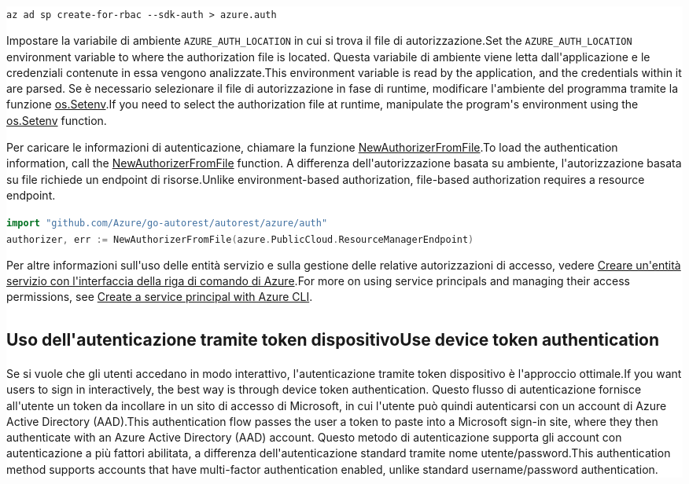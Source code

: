 ```azurecli
az ad sp create-for-rbac --sdk-auth > azure.auth
```

<span data-ttu-id="86f9d-207">Impostare la variabile di ambiente `AZURE_AUTH_LOCATION` in cui si trova il file di autorizzazione.</span><span class="sxs-lookup"><span data-stu-id="86f9d-207">Set the `AZURE_AUTH_LOCATION` environment variable to where the authorization file is located.</span></span> <span data-ttu-id="86f9d-208">Questa variabile di ambiente viene letta dall'applicazione e le credenziali contenute in essa vengono analizzate.</span><span class="sxs-lookup"><span data-stu-id="86f9d-208">This environment variable is read by the application, and the credentials within it are parsed.</span></span> <span data-ttu-id="86f9d-209">Se è necessario selezionare il file di autorizzazione in fase di runtime, modificare l'ambiente del programma tramite la funzione [os.Setenv](https://golang.org/pkg/os/#Setenv).</span><span class="sxs-lookup"><span data-stu-id="86f9d-209">If you need to select the authorization file at runtime, manipulate the program's environment using the [os.Setenv](https://golang.org/pkg/os/#Setenv) function.</span></span>

<span data-ttu-id="86f9d-210">Per caricare le informazioni di autenticazione, chiamare la funzione [NewAuthorizerFromFile](https://godoc.org/github.com/Azure/go-autorest/autorest/azure/auth#NewAuthorizerFromFile).</span><span class="sxs-lookup"><span data-stu-id="86f9d-210">To load the authentication information, call the [NewAuthorizerFromFile](https://godoc.org/github.com/Azure/go-autorest/autorest/azure/auth#NewAuthorizerFromFile) function.</span></span> <span data-ttu-id="86f9d-211">A differenza dell'autorizzazione basata su ambiente, l'autorizzazione basata su file richiede un endpoint di risorse.</span><span class="sxs-lookup"><span data-stu-id="86f9d-211">Unlike environment-based authorization, file-based authorization requires a resource endpoint.</span></span>

```go
import "github.com/Azure/go-autorest/autorest/azure/auth"
authorizer, err := NewAuthorizerFromFile(azure.PublicCloud.ResourceManagerEndpoint)
```

<span data-ttu-id="86f9d-212">Per altre informazioni sull'uso delle entità servizio e sulla gestione delle relative autorizzazioni di accesso, vedere [Creare un'entità servizio con l'interfaccia della riga di comando di Azure].</span><span class="sxs-lookup"><span data-stu-id="86f9d-212">For more on using service principals and managing their access permissions, see [Create a service principal with Azure CLI].</span></span>

## <a name="use-device-token-authentication"></a><span data-ttu-id="86f9d-213">Uso dell'autenticazione tramite token dispositivo</span><span class="sxs-lookup"><span data-stu-id="86f9d-213">Use device token authentication</span></span>

<span data-ttu-id="86f9d-214">Se si vuole che gli utenti accedano in modo interattivo, l'autenticazione tramite token dispositivo è l'approccio ottimale.</span><span class="sxs-lookup"><span data-stu-id="86f9d-214">If you want users to sign in interactively, the best way is through device token authentication.</span></span> <span data-ttu-id="86f9d-215">Questo flusso di autenticazione fornisce all'utente un token da incollare in un sito di accesso di Microsoft, in cui l'utente può quindi autenticarsi con un account di Azure Active Directory (AAD).</span><span class="sxs-lookup"><span data-stu-id="86f9d-215">This authentication flow passes the user a token to paste into a Microsoft sign-in site, where they then authenticate with an Azure Active Directory (AAD) account.</span></span> <span data-ttu-id="86f9d-216">Questo metodo di autenticazione supporta gli account con autenticazione a più fattori abilitata, a differenza dell'autenticazione standard tramite nome utente/password.</span><span class="sxs-lookup"><span data-stu-id="86f9d-216">This authentication method supports accounts that have multi-factor authentication enabled, unlike standard username/password authentication.</span></span>


[Introduzione all'autenticazione basata su certificati di Azure Active Directory]: /azure/active-directory/active-directory-certificate-based-authentication-get-started
[Get started with certificate-based authentication in Azure Active Directory]: /azure/active-directory/active-directory-certificate-based-authentication-get-started
[Creare un'entità servizio con l'interfaccia della riga di comando di Azure]: /cli/azure/create-an-azure-service-principal-azure-cli
[Create a service principal with Azure CLI]: /cli/azure/create-an-azure-service-principal-azure-cli
[Identità gestite per le risorse di Azure]: /azure/active-directory/managed-identities-azure-resources/overview
[Managed identities for Azure resources]: /azure/active-directory/managed-identities-azure-resources/overview
[ClientCertificateConfig]: https://godoc.org/github.com/Azure/go-autorest/autorest/azure/auth#ClientCertificateConfig
[ClientCredentialsConfig]: https://godoc.org/github.com/Azure/go-autorest/autorest/azure/auth#ClientCredentialsConfig
[MSIConfig]: https://godoc.org/github.com/Azure/go-autorest/autorest/azure/auth#MSIConfig
[DeviceFlowConfig]: https://godoc.org/github.com/Azure/go-autorest/autorest/azure/auth#DeviceFlowConfig
[UsernamePasswordConfig]: https://godoc.org/github.com/Azure/go-autorest/autorest/azure/auth#UsernamePasswordConfig